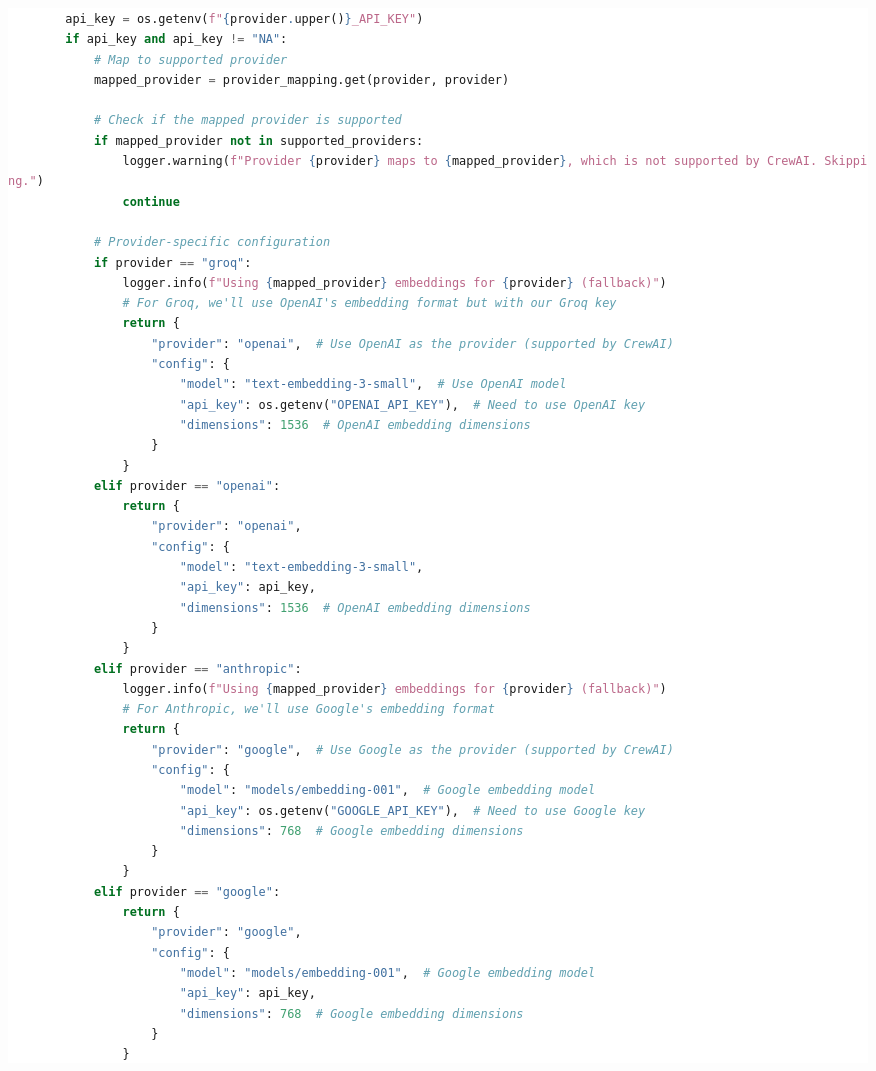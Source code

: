 ```python
        api_key = os.getenv(f"{provider.upper()}_API_KEY")
        if api_key and api_key != "NA":
            # Map to supported provider
            mapped_provider = provider_mapping.get(provider, provider)
            
            # Check if the mapped provider is supported
            if mapped_provider not in supported_providers:
                logger.warning(f"Provider {provider} maps to {mapped_provider}, which is not supported by CrewAI. Skipping.")
                continue
            
            # Provider-specific configuration
            if provider == "groq":
                logger.info(f"Using {mapped_provider} embeddings for {provider} (fallback)")
                # For Groq, we'll use OpenAI's embedding format but with our Groq key
                return {
                    "provider": "openai",  # Use OpenAI as the provider (supported by CrewAI)
                    "config": {
                        "model": "text-embedding-3-small",  # Use OpenAI model
                        "api_key": os.getenv("OPENAI_API_KEY"),  # Need to use OpenAI key
                        "dimensions": 1536  # OpenAI embedding dimensions
                    }
                }
            elif provider == "openai":
                return {
                    "provider": "openai",
                    "config": {
                        "model": "text-embedding-3-small",
                        "api_key": api_key,
                        "dimensions": 1536  # OpenAI embedding dimensions
                    }
                }
            elif provider == "anthropic":
                logger.info(f"Using {mapped_provider} embeddings for {provider} (fallback)")
                # For Anthropic, we'll use Google's embedding format
                return {
                    "provider": "google",  # Use Google as the provider (supported by CrewAI)
                    "config": {
                        "model": "models/embedding-001",  # Google embedding model
                        "api_key": os.getenv("GOOGLE_API_KEY"),  # Need to use Google key
                        "dimensions": 768  # Google embedding dimensions
                    }
                }
            elif provider == "google":
                return {
                    "provider": "google",
                    "config": {
                        "model": "models/embedding-001",  # Google embedding model
                        "api_key": api_key,
                        "dimensions": 768  # Google embedding dimensions
                    }
                }
```

